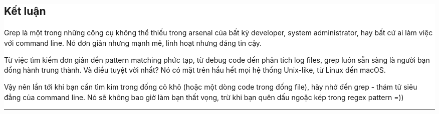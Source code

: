 ## Kết luận

Grep là một trong những công cụ không thể thiếu trong arsenal của bất kỳ developer, system administrator, hay bất cứ ai làm việc với command line. Nó đơn giản nhưng mạnh mẽ, linh hoạt nhưng đáng tin cậy.

Từ việc tìm kiếm đơn giản đến pattern matching phức tạp, từ debug code đến phân tích log files, grep luôn sẵn sàng là người bạn đồng hành trung thành. Và điều tuyệt vời nhất? Nó có mặt trên hầu hết mọi hệ thống Unix-like, từ Linux đến macOS.

Vậy nên lần tới khi bạn cần tìm kim trong đống cỏ khô (hoặc một dòng code trong đống file), hãy nhớ đến grep - thám tử siêu đẳng của command line. Nó sẽ không bao giờ làm bạn thất vọng, trừ khi bạn quên dấu ngoặc kép trong regex pattern =))


---
